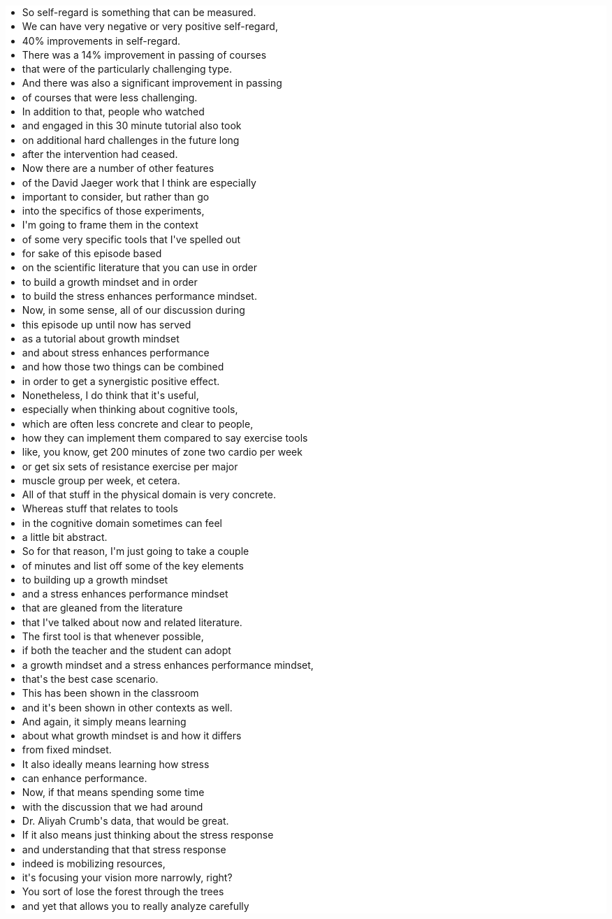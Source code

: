 *  So self-regard is something that can be measured.
*  We can have very negative or very positive self-regard,
*  40% improvements in self-regard.
*  There was a 14% improvement in passing of courses
*  that were of the particularly challenging type.
*  And there was also a significant improvement in passing
*  of courses that were less challenging.
*  In addition to that, people who watched
*  and engaged in this 30 minute tutorial also took
*  on additional hard challenges in the future long
*  after the intervention had ceased.
*  Now there are a number of other features
*  of the David Jaeger work that I think are especially
*  important to consider, but rather than go
*  into the specifics of those experiments,
*  I'm going to frame them in the context
*  of some very specific tools that I've spelled out
*  for sake of this episode based
*  on the scientific literature that you can use in order
*  to build a growth mindset and in order
*  to build the stress enhances performance mindset.
*  Now, in some sense, all of our discussion during
*  this episode up until now has served
*  as a tutorial about growth mindset
*  and about stress enhances performance
*  and how those two things can be combined
*  in order to get a synergistic positive effect.
*  Nonetheless, I do think that it's useful,
*  especially when thinking about cognitive tools,
*  which are often less concrete and clear to people,
*  how they can implement them compared to say exercise tools
*  like, you know, get 200 minutes of zone two cardio per week
*  or get six sets of resistance exercise per major
*  muscle group per week, et cetera.
*  All of that stuff in the physical domain is very concrete.
*  Whereas stuff that relates to tools
*  in the cognitive domain sometimes can feel
*  a little bit abstract.
*  So for that reason, I'm just going to take a couple
*  of minutes and list off some of the key elements
*  to building up a growth mindset
*  and a stress enhances performance mindset
*  that are gleaned from the literature
*  that I've talked about now and related literature.
*  The first tool is that whenever possible,
*  if both the teacher and the student can adopt
*  a growth mindset and a stress enhances performance mindset,
*  that's the best case scenario.
*  This has been shown in the classroom
*  and it's been shown in other contexts as well.
*  And again, it simply means learning
*  about what growth mindset is and how it differs
*  from fixed mindset.
*  It also ideally means learning how stress
*  can enhance performance.
*  Now, if that means spending some time
*  with the discussion that we had around
*  Dr. Aliyah Crumb's data, that would be great.
*  If it also means just thinking about the stress response
*  and understanding that that stress response
*  indeed is mobilizing resources,
*  it's focusing your vision more narrowly, right?
*  You sort of lose the forest through the trees
*  and yet that allows you to really analyze carefully